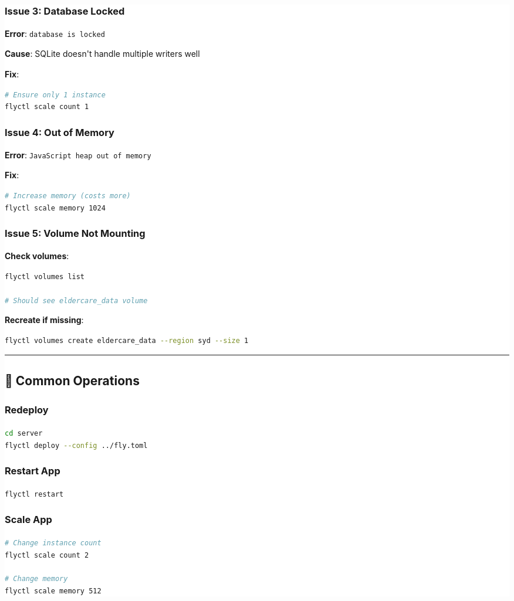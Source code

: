 ### Issue 3: Database Locked

**Error**: `database is locked`

**Cause**: SQLite doesn't handle multiple writers well

**Fix**:
```bash
# Ensure only 1 instance
flyctl scale count 1
```

### Issue 4: Out of Memory

**Error**: `JavaScript heap out of memory`

**Fix**:
```bash
# Increase memory (costs more)
flyctl scale memory 1024
```

### Issue 5: Volume Not Mounting

**Check volumes**:
```bash
flyctl volumes list

# Should see eldercare_data volume
```

**Recreate if missing**:
```bash
flyctl volumes create eldercare_data --region syd --size 1
```

---

## 🔄 Common Operations

### Redeploy

```bash
cd server
flyctl deploy --config ../fly.toml
```

### Restart App

```bash
flyctl restart
```

### Scale App

```bash
# Change instance count
flyctl scale count 2

# Change memory
flyctl scale memory 512
```

